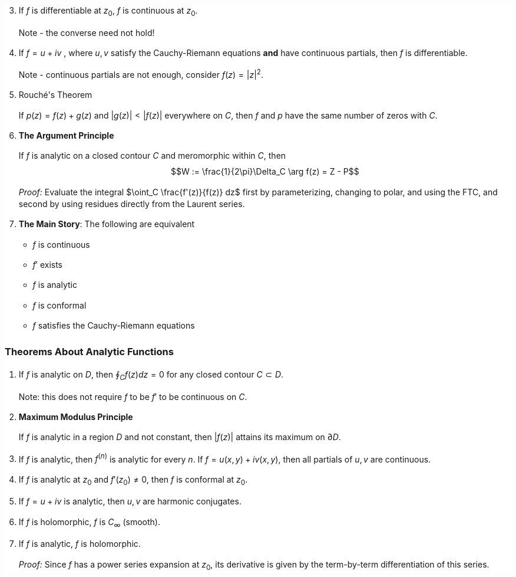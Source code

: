 3.  If $f$ is differentiable at $z_0$, $f$ is continuous at $z_0$.

    Note - the converse need not hold!

4.  If $f = u + iv$ , where $u,v$ satisfy the Cauchy-Riemann equations
    **and** have continuous partials, then $f$ is differentiable.

    Note - continuous partials are not enough, consider $f(z) = |z|^2$.

5.  Rouché's Theorem

    If $p(z) = f(z) + g(z)$ and $|g(z)| < |f(z)|$ everywhere on $C$,
    then $f$ and $p$ have the same number of zeros with $C$.

6.  **The Argument Principle**

    If $f$ is analytic on a closed contour $C$ and meromorphic within
    $C$, then $$W := \frac{1}{2\pi}\Delta_C \arg f(z) = Z - P$$

    *Proof:* Evaluate the integral $\oint_C \frac{f'(z)}{f(z)} dz$ first
    by parameterizing, changing to polar, and using the FTC, and second
    by using residues directly from the Laurent series.

7.  **The Main Story**: The following are equivalent

    -   $f$ is continuous

    -   $f'$ exists

    -   $f$ is analytic

    -   $f$ is conformal

    -   $f$ satisfies the Cauchy-Riemann equations

### Theorems About Analytic Functions

1.  If $f$ is analytic on $D$, then $\oint_C f(z) dz = 0$ for any closed
    contour $C \subset D$.

    Note: this does not require $f$ to be $f'$ to be continuous on $C$.

2.  **Maximum Modulus Principle**

    If $f$ is analytic in a region $D$ and not constant, then $|f(z)|$
    attains its maximum on $\partial D$.

3.  If $f$ is analytic, then $f^{(n)}$ is analytic for every $n$. If
    $f = u(x,y) + iv(x,y)$, then all partials of $u,v$ are continuous.

4.  If $f$ is analytic at $z_0$ and $f'(z_0) \neq 0$, then $f$ is
    conformal at $z_0$.

5.  If $f = u+iv$ is analytic, then $u,v$ are harmonic conjugates.

6.  If $f$ is holomorphic, $f$ is $C_\infty$ (smooth).

7.  If $f$ is analytic, $f$ is holomorphic.

    *Proof:* Since $f$ has a power series expansion at $z_0$, its
    derivative is given by the term-by-term differentiation of this
    series.
